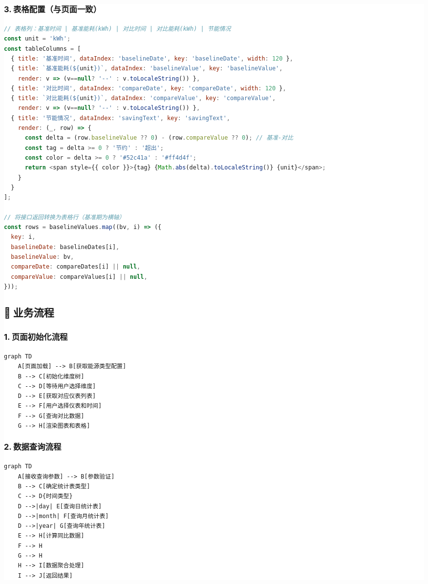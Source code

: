### 3. 表格配置（与页面一致）
```javascript
// 表格列：基准时间 | 基准能耗(kWh) | 对比时间 | 对比能耗(kWh) | 节能情况
const unit = 'kWh';
const tableColumns = [
  { title: '基准时间', dataIndex: 'baselineDate', key: 'baselineDate', width: 120 },
  { title: `基准能耗(${unit})`, dataIndex: 'baselineValue', key: 'baselineValue',
    render: v => (v==null? '--' : v.toLocaleString()) },
  { title: '对比时间', dataIndex: 'compareDate', key: 'compareDate', width: 120 },
  { title: `对比能耗(${unit})`, dataIndex: 'compareValue', key: 'compareValue',
    render: v => (v==null? '--' : v.toLocaleString()) },
  { title: '节能情况', dataIndex: 'savingText', key: 'savingText',
    render: (_, row) => {
      const delta = (row.baselineValue ?? 0) - (row.compareValue ?? 0); // 基准-对比
      const tag = delta >= 0 ? '节约' : '超出';
      const color = delta >= 0 ? '#52c41a' : '#ff4d4f';
      return <span style={{ color }}>{tag} {Math.abs(delta).toLocaleString()} {unit}</span>;
    }
  }
];

// 将接口返回转换为表格行（基准期为横轴）
const rows = baselineValues.map((bv, i) => ({
  key: i,
  baselineDate: baselineDates[i],
  baselineValue: bv,
  compareDate: compareDates[i] || null,
  compareValue: compareValues[i] || null,
}));
```

## 🔄 业务流程

### 1. 页面初始化流程
```mermaid
graph TD
    A[页面加载] --> B[获取能源类型配置]
    B --> C[初始化维度树]
    C --> D[等待用户选择维度]
    D --> E[获取对应仪表列表]
    E --> F[用户选择仪表和时间]
    F --> G[查询对比数据]
    G --> H[渲染图表和表格]
```

### 2. 数据查询流程
```mermaid
graph TD
    A[接收查询参数] --> B[参数验证]
    B --> C[确定统计表类型]
    C --> D{时间类型}
    D -->|day| E[查询日统计表]
    D -->|month| F[查询月统计表]
    D -->|year| G[查询年统计表]
    E --> H[计算同比数据]
    F --> H
    G --> H
    H --> I[数据聚合处理]
    I --> J[返回结果]
```
